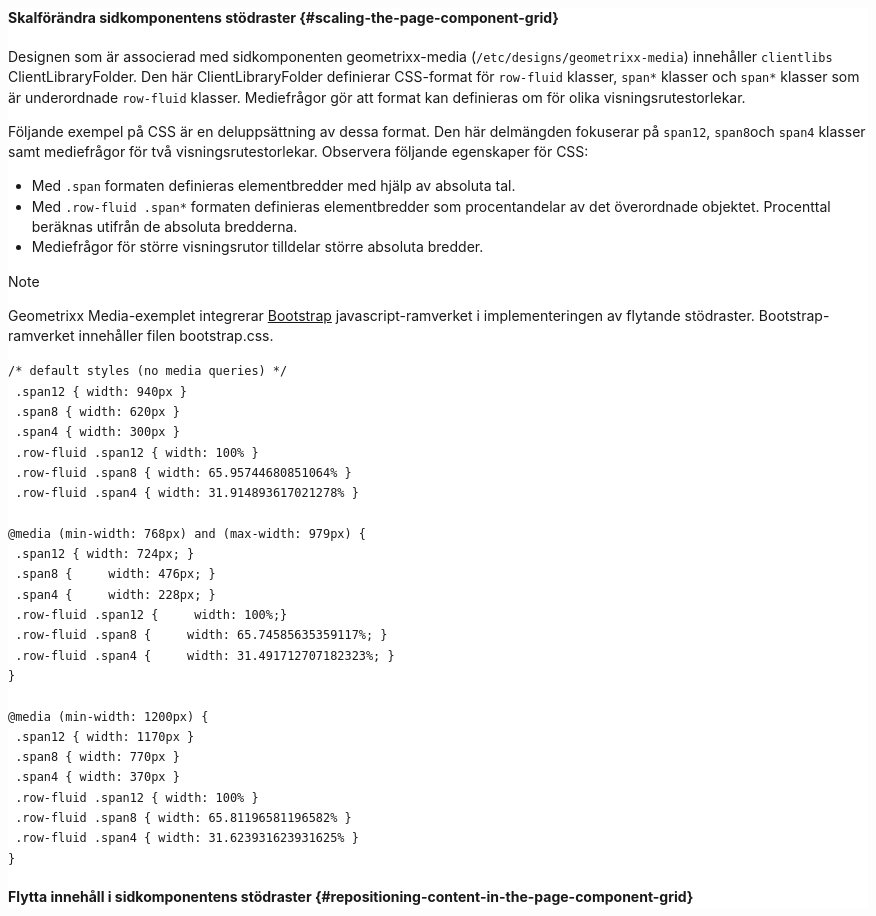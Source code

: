 #### Skalförändra sidkomponentens stödraster {#scaling-the-page-component-grid}

Designen som är associerad med sidkomponenten geometrixx-media (`/etc/designs/geometrixx-media`) innehåller `clientlibs` ClientLibraryFolder. Den här ClientLibraryFolder definierar CSS-format för `row-fluid` klasser, `span*` klasser och `span*` klasser som är underordnade `row-fluid` klasser. Mediefrågor gör att format kan definieras om för olika visningsrutestorlekar.

Följande exempel på CSS är en deluppsättning av dessa format. Den här delmängden fokuserar på `span12`, `span8`och `span4` klasser samt mediefrågor för två visningsrutestorlekar. Observera följande egenskaper för CSS:

* Med `.span` formaten definieras elementbredder med hjälp av absoluta tal.
* Med `.row-fluid .span*` formaten definieras elementbredder som procentandelar av det överordnade objektet. Procenttal beräknas utifrån de absoluta bredderna.
* Mediefrågor för större visningsrutor tilldelar större absoluta bredder.

>[!NOTE]
>
>Geometrixx Media-exemplet integrerar [Bootstrap](https://twitter.github.com/bootstrap/javascript.html) javascript-ramverket i implementeringen av flytande stödraster. Bootstrap-ramverket innehåller filen bootstrap.css.

```xml
/* default styles (no media queries) */
 .span12 { width: 940px }
 .span8 { width: 620px }
 .span4 { width: 300px }
 .row-fluid .span12 { width: 100% }
 .row-fluid .span8 { width: 65.95744680851064% }
 .row-fluid .span4 { width: 31.914893617021278% }

@media (min-width: 768px) and (max-width: 979px) {
 .span12 { width: 724px; }
 .span8 {     width: 476px; }
 .span4 {     width: 228px; }
 .row-fluid .span12 {     width: 100%;}
 .row-fluid .span8 {     width: 65.74585635359117%; }
 .row-fluid .span4 {     width: 31.491712707182323%; }
}

@media (min-width: 1200px) {  
 .span12 { width: 1170px }
 .span8 { width: 770px } 
 .span4 { width: 370px } 
 .row-fluid .span12 { width: 100% } 
 .row-fluid .span8 { width: 65.81196581196582% } 
 .row-fluid .span4 { width: 31.623931623931625% }
}
```

#### Flytta innehåll i sidkomponentens stödraster {#repositioning-content-in-the-page-component-grid}
